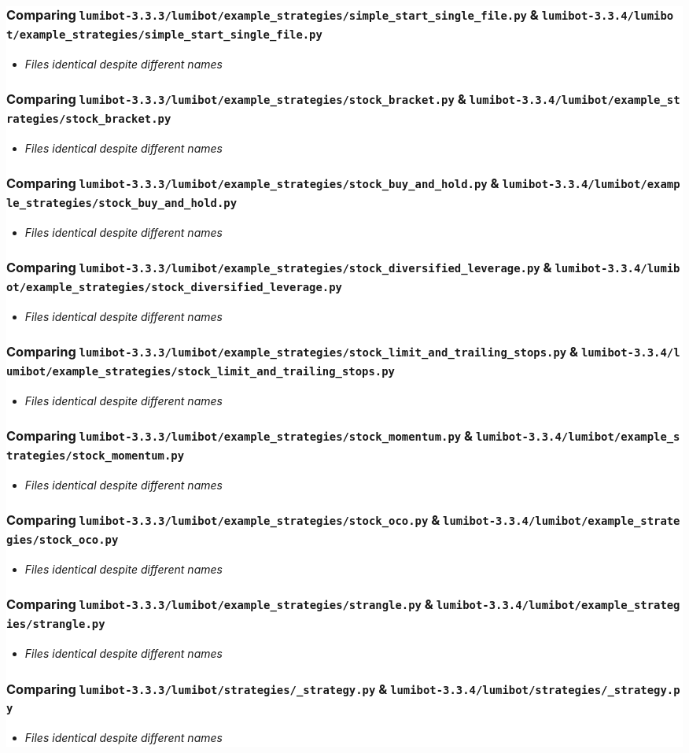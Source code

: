 ### Comparing `lumibot-3.3.3/lumibot/example_strategies/simple_start_single_file.py` & `lumibot-3.3.4/lumibot/example_strategies/simple_start_single_file.py`

 * *Files identical despite different names*

### Comparing `lumibot-3.3.3/lumibot/example_strategies/stock_bracket.py` & `lumibot-3.3.4/lumibot/example_strategies/stock_bracket.py`

 * *Files identical despite different names*

### Comparing `lumibot-3.3.3/lumibot/example_strategies/stock_buy_and_hold.py` & `lumibot-3.3.4/lumibot/example_strategies/stock_buy_and_hold.py`

 * *Files identical despite different names*

### Comparing `lumibot-3.3.3/lumibot/example_strategies/stock_diversified_leverage.py` & `lumibot-3.3.4/lumibot/example_strategies/stock_diversified_leverage.py`

 * *Files identical despite different names*

### Comparing `lumibot-3.3.3/lumibot/example_strategies/stock_limit_and_trailing_stops.py` & `lumibot-3.3.4/lumibot/example_strategies/stock_limit_and_trailing_stops.py`

 * *Files identical despite different names*

### Comparing `lumibot-3.3.3/lumibot/example_strategies/stock_momentum.py` & `lumibot-3.3.4/lumibot/example_strategies/stock_momentum.py`

 * *Files identical despite different names*

### Comparing `lumibot-3.3.3/lumibot/example_strategies/stock_oco.py` & `lumibot-3.3.4/lumibot/example_strategies/stock_oco.py`

 * *Files identical despite different names*

### Comparing `lumibot-3.3.3/lumibot/example_strategies/strangle.py` & `lumibot-3.3.4/lumibot/example_strategies/strangle.py`

 * *Files identical despite different names*

### Comparing `lumibot-3.3.3/lumibot/strategies/_strategy.py` & `lumibot-3.3.4/lumibot/strategies/_strategy.py`

 * *Files identical despite different names*
